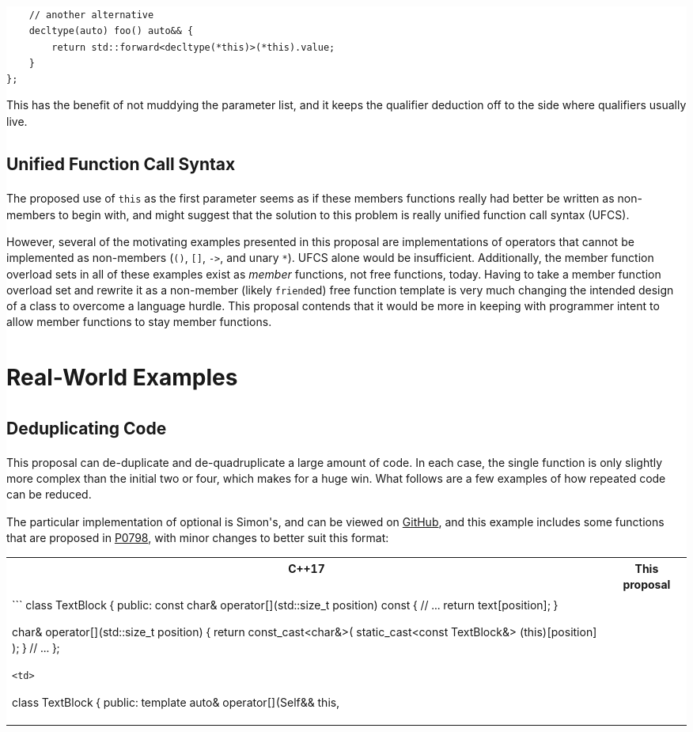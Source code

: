 ```
    // another alternative
    decltype(auto) foo() auto&& {
        return std::forward<decltype(*this)>(*this).value;
    }
};
```

This has the benefit of not muddying the parameter list, and it keeps the qualifier deduction off to the side where qualifiers usually live.

## Unified Function Call Syntax

The proposed use of `this` as the first parameter seems as if these members functions really had better be written as non-members to begin with, and might suggest that the solution to this problem is really unified function call syntax (UFCS).

However, several of the motivating examples presented in this proposal are implementations of operators that cannot be implemented as non-members (`()`, `[]`, `->`, and unary `*`). UFCS alone would be insufficient. Additionally, the member function overload sets in all of these examples exist as *member* functions, not free functions, today. Having to take a member function overload set and rewrite it as a non-member (likely `friend`ed) free function template is very much changing the intended design of a class to overcome a language hurdle. This proposal contends that it would be more in keeping with programmer intent to allow member functions to stay member functions.

# Real-World Examples

## Deduplicating Code

This proposal can de-duplicate and de-quadruplicate a large amount of code. In each case, the single function is only slightly more complex than the initial two or four, which makes for a huge win. What follows are a few examples of how repeated code can be reduced.

The particular implementation of optional is Simon's, and can be viewed on [GitHub](https://github.com/TartanLlama/optional), and this example includes some functions that are proposed in [P0798](https://wg21.link/p0798), with minor changes to better suit this format:

<table>
<tr><th>C++17</th><th>This proposal</th></tr>
<tr>
<td>
```
class TextBlock {
public:
  const char&
  operator[](std::size_t position) const {
    // ...
    return text[position];
  }

  char& operator[](std::size_t position) {
    return const_cast<char&>(
      static_cast<const TextBlock&>
        (this)[position]
    );
  }
  // ...
};
```
<td>
```
class TextBlock {
public:
  template <typename Self>
  auto& operator[](Self&& this,
```